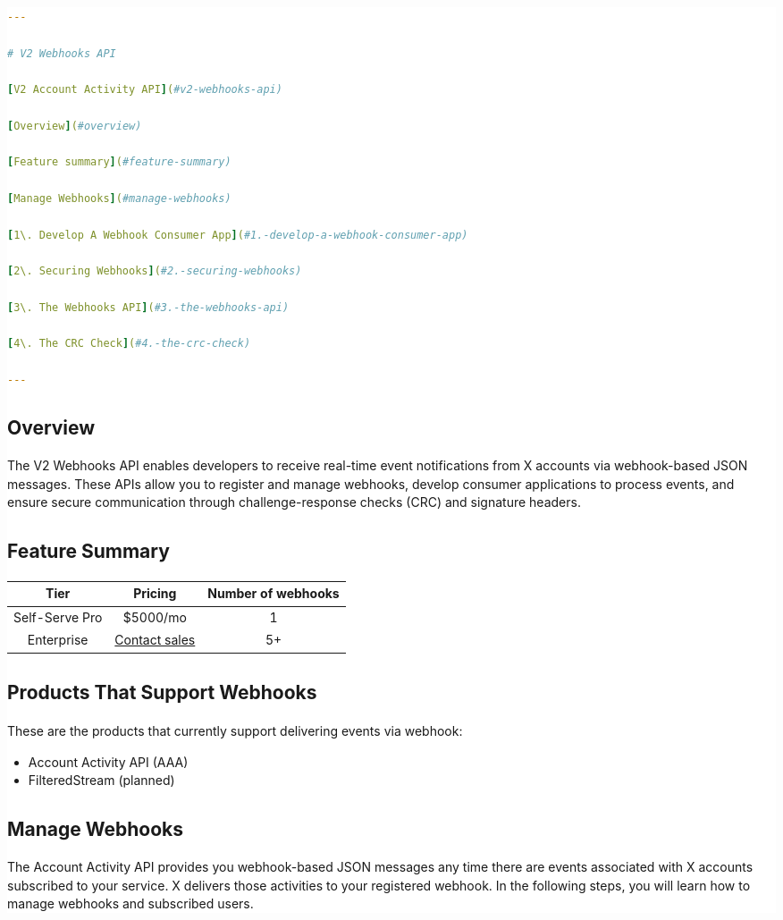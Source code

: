 ```yaml
---

# V2 Webhooks API 

[V2 Account Activity API](#v2-webhooks-api)

[Overview](#overview)

[Feature summary](#feature-summary)

[Manage Webhooks](#manage-webhooks)

[1\. Develop A Webhook Consumer App](#1.-develop-a-webhook-consumer-app)

[2\. Securing Webhooks](#2.-securing-webhooks)

[3\. The Webhooks API](#3.-the-webhooks-api)

[4\. The CRC Check](#4.-the-crc-check)

---
```


## Overview 

The V2 Webhooks API enables developers to receive real-time event notifications from X accounts via webhook-based JSON messages. These APIs allow you to register and manage webhooks, develop consumer applications to process events, and ensure secure communication through challenge-response checks (CRC) and signature headers.

## Feature Summary 

| Tier | Pricing | Number of webhooks |
| :---: | :---: | :---: |
| Self-Serve Pro | $5000/mo | 1 |
| Enterprise | [Contact sales](https://docs.x.com/resources/enterprise/forms/enterprise-api-interest#enterprise-access-form) | 5+ |

## Products That Support Webhooks

These are the products that currently support delivering events via webhook:

- Account Activity API (AAA)  
- FilteredStream (planned)

## Manage Webhooks 

The Account Activity API provides you webhook-based JSON messages any time there are events associated with X accounts subscribed to your service. X delivers those activities to your registered webhook. In the following steps, you will learn how to manage webhooks and subscribed users.
